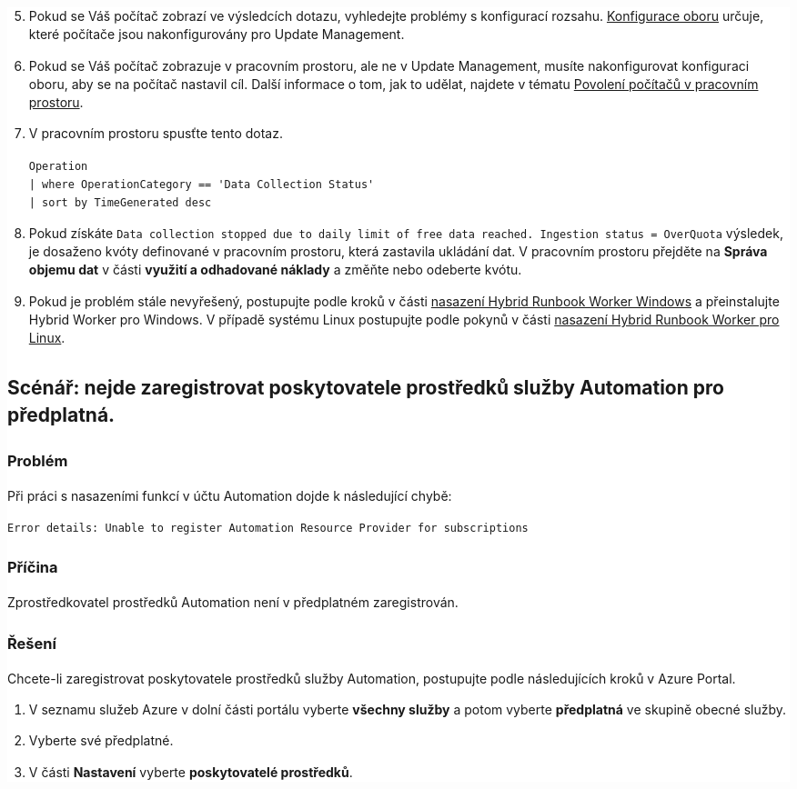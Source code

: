 5. Pokud se Váš počítač zobrazí ve výsledcích dotazu, vyhledejte problémy s konfigurací rozsahu. [Konfigurace oboru](../update-management/scope-configuration.md) určuje, které počítače jsou nakonfigurovány pro Update Management.

6. Pokud se Váš počítač zobrazuje v pracovním prostoru, ale ne v Update Management, musíte nakonfigurovat konfiguraci oboru, aby se na počítač nastavil cíl. Další informace o tom, jak to udělat, najdete v tématu [Povolení počítačů v pracovním prostoru](../update-management/enable-from-automation-account.md#enable-machines-in-the-workspace).

7. V pracovním prostoru spusťte tento dotaz.

   ```kusto
   Operation
   | where OperationCategory == 'Data Collection Status'
   | sort by TimeGenerated desc
   ```

8. Pokud získáte `Data collection stopped due to daily limit of free data reached. Ingestion status = OverQuota` výsledek, je dosaženo kvóty definované v pracovním prostoru, která zastavila ukládání dat. V pracovním prostoru přejděte na **Správa objemu dat** v části **využití a odhadované náklady** a změňte nebo odeberte kvótu.

9. Pokud je problém stále nevyřešený, postupujte podle kroků v části [nasazení Hybrid Runbook Worker Windows](../automation-windows-hrw-install.md) a přeinstalujte Hybrid Worker pro Windows. V případě systému Linux postupujte podle pokynů v části [nasazení Hybrid Runbook Worker pro Linux](../automation-linux-hrw-install.md).

## <a name="scenario-unable-to-register-automation-resource-provider-for-subscriptions"></a><a name="rp-register"></a>Scénář: nejde zaregistrovat poskytovatele prostředků služby Automation pro předplatná.

### <a name="issue"></a>Problém

Při práci s nasazeními funkcí v účtu Automation dojde k následující chybě:

```error
Error details: Unable to register Automation Resource Provider for subscriptions
```

### <a name="cause"></a>Příčina

Zprostředkovatel prostředků Automation není v předplatném zaregistrován.

### <a name="resolution"></a>Řešení

Chcete-li zaregistrovat poskytovatele prostředků služby Automation, postupujte podle následujících kroků v Azure Portal.

1. V seznamu služeb Azure v dolní části portálu vyberte **všechny služby** a potom vyberte **předplatná** ve skupině obecné služby.

2. Vyberte své předplatné.

3. V části **Nastavení** vyberte **poskytovatelé prostředků**.
